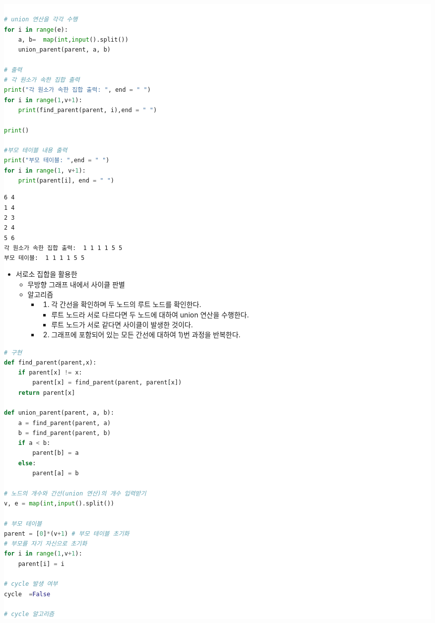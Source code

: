 ```python
    
# union 연산을 각각 수행
for i in range(e):
    a, b=  map(int,input().split())
    union_parent(parent, a, b)
    
# 출력
# 각 원소가 속한 집합 출력
print("각 원소가 속한 집합 출력: ", end = " ")
for i in range(1,v+1):
    print(find_parent(parent, i),end = " ")
  
print()

#부모 테이블 내용 출력
print("부모 테이블: ",end = " ")
for i in range(1, v+1):
    print(parent[i], end = " ")
```

    6 4
    1 4
    2 3
    2 4
    5 6
    각 원소가 속한 집합 출력:  1 1 1 1 5 5 
    부모 테이블:  1 1 1 1 5 5 

- 서로소 집합을 활용한 
    - 무방향 그래프 내에서 사이클 판별
    - 알고리즘
        - 1) 각 간선을 확인하며 두 노드의 루트 노드를 확인한다.
            - 루트 노드라 서로 다르다면 두 노드에 대하여 union 연산을 수행한다.
            - 루트 노드가 서로 같다면 사이클이 발생한 것이다.
        - 2) 그래프에 포함되어 있는 모든 간선에 대하여 1)번 과정을 반복한다.


```python
# 구현
def find_parent(parent,x):
    if parent[x] != x:
        parent[x] = find_parent(parent, parent[x])
    return parent[x]

def union_parent(parent, a, b):
    a = find_parent(parent, a)
    b = find_parent(parent, b)
    if a < b:
        parent[b] = a
    else:
        parent[a] = b
        
# 노드의 개수와 간선(union 연산)의 개수 입력받기
v, e = map(int,input().split())

# 부모 테이블
parent = [0]*(v+1) # 부모 테이블 초기화
# 부모를 자기 자신으로 초기화
for i in range(1,v+1):
    parent[i] = i

# cycle 발생 여부
cycle  =False

# cycle 알고리즘
```